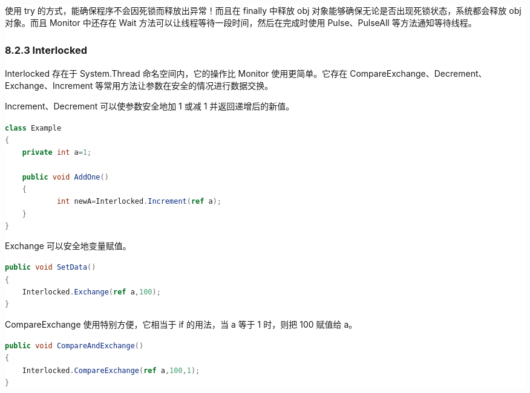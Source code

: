 使用 try 的方式，能确保程序不会因死锁而释放出异常！而且在 finally 中释放 obj 对象能够确保无论是否出现死锁状态，系统都会释放 obj 对象。而且 Monitor 中还存在 Wait 方法可以让线程等待一段时间，然后在完成时使用 Pulse、PulseAll 等方法通知等待线程。

### 8.2.3 Interlocked

Interlocked 存在于 System.Thread 命名空间内，它的操作比 Monitor 使用更简单。它存在 CompareExchange、Decrement、Exchange、Increment 等常用方法让参数在安全的情况进行数据交换。

Increment、Decrement 可以使参数安全地加 1 或减 1 并返回递增后的新值。

```csharp
class Example
{
    private int a=1;

    public void AddOne()
    {
            int newA=Interlocked.Increment(ref a);
    }
}
```

Exchange 可以安全地变量赋值。

```csharp
public void SetData()
{
    Interlocked.Exchange(ref a,100);
}
```

CompareExchange 使用特别方便，它相当于 if 的用法，当 a 等于 1 时，则把 100 赋值给 a。

```csharp
public void CompareAndExchange()
{
    Interlocked.CompareExchange(ref a,100,1);
}
```
